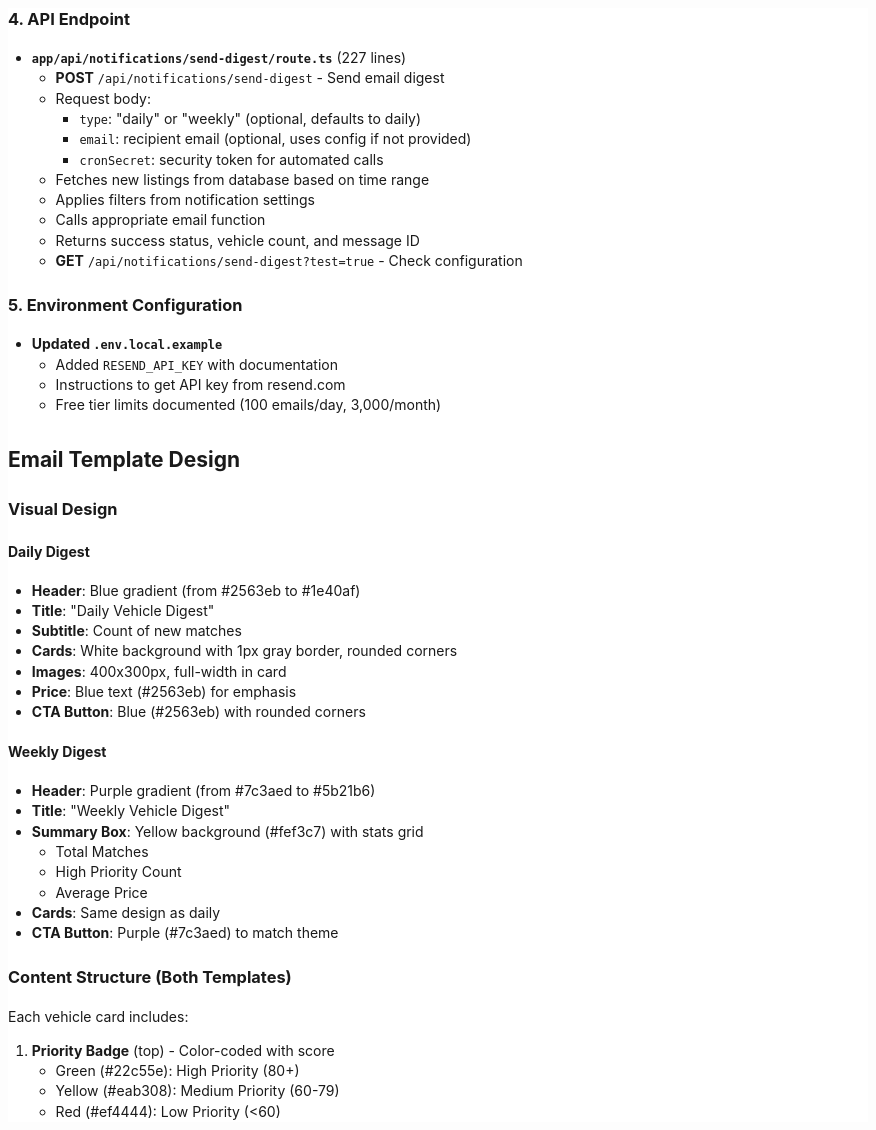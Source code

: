 ### 4. API Endpoint
- **`app/api/notifications/send-digest/route.ts`** (227 lines)
  - **POST** `/api/notifications/send-digest` - Send email digest
  - Request body:
    - `type`: "daily" or "weekly" (optional, defaults to daily)
    - `email`: recipient email (optional, uses config if not provided)
    - `cronSecret`: security token for automated calls
  - Fetches new listings from database based on time range
  - Applies filters from notification settings
  - Calls appropriate email function
  - Returns success status, vehicle count, and message ID
  - **GET** `/api/notifications/send-digest?test=true` - Check configuration

### 5. Environment Configuration
- **Updated `.env.local.example`**
  - Added `RESEND_API_KEY` with documentation
  - Instructions to get API key from resend.com
  - Free tier limits documented (100 emails/day, 3,000/month)

## Email Template Design

### Visual Design

#### Daily Digest
- **Header**: Blue gradient (from #2563eb to #1e40af)
- **Title**: "Daily Vehicle Digest"
- **Subtitle**: Count of new matches
- **Cards**: White background with 1px gray border, rounded corners
- **Images**: 400x300px, full-width in card
- **Price**: Blue text (#2563eb) for emphasis
- **CTA Button**: Blue (#2563eb) with rounded corners

#### Weekly Digest
- **Header**: Purple gradient (from #7c3aed to #5b21b6)
- **Title**: "Weekly Vehicle Digest"
- **Summary Box**: Yellow background (#fef3c7) with stats grid
  - Total Matches
  - High Priority Count
  - Average Price
- **Cards**: Same design as daily
- **CTA Button**: Purple (#7c3aed) to match theme

### Content Structure (Both Templates)

Each vehicle card includes:
1. **Priority Badge** (top) - Color-coded with score
   - Green (#22c55e): High Priority (80+)
   - Yellow (#eab308): Medium Priority (60-79)
   - Red (#ef4444): Low Priority (<60)
